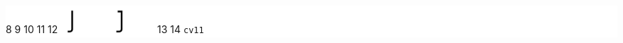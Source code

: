 <td>8</td>
<td>9</td>
<td>10</td>
<td>11</td>
<td>12</td>
</tr>
<tr>
<td><img src="../images/character-variant-capital-j-descending-flat-hook-serifless.light.png#gh-light-mode-only" width=32/><img src="../images/character-variant-capital-j-descending-flat-hook-serifless.dark.png#gh-dark-mode-only" width=32/></td>
<td><img src="../images/character-variant-capital-j-descending-flat-hook-serifed.light.png#gh-light-mode-only" width=32/><img src="../images/character-variant-capital-j-descending-flat-hook-serifed.dark.png#gh-dark-mode-only" width=32/></td>
<td colspan="10"> </td>
</tr>
<tr>
<td>13</td>
<td>14</td>
<td colspan="10"> </td>
</tr>
<tr>
<td rowspan="4"><code>cv11</code></td>